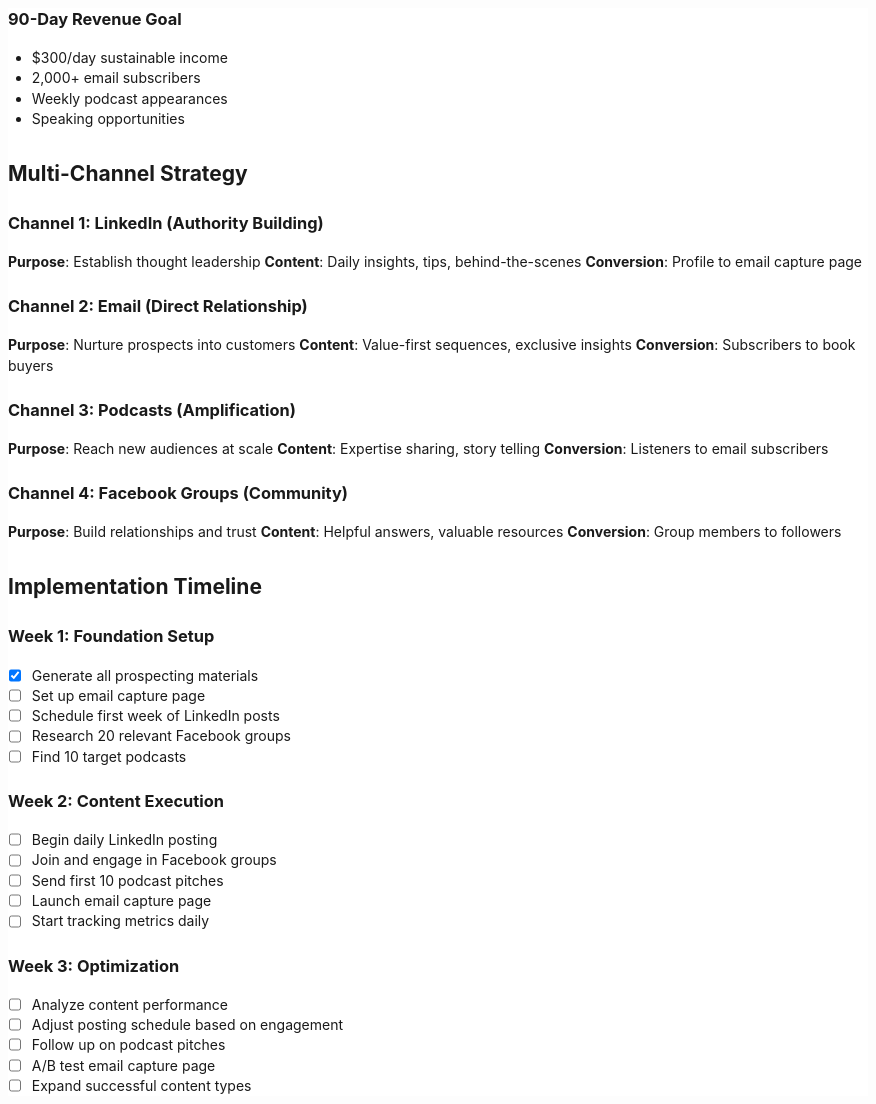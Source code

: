 ### 90-Day Revenue Goal
- $300/day sustainable income
- 2,000+ email subscribers
- Weekly podcast appearances
- Speaking opportunities

## Multi-Channel Strategy

### Channel 1: LinkedIn (Authority Building)
**Purpose**: Establish thought leadership
**Content**: Daily insights, tips, behind-the-scenes
**Conversion**: Profile to email capture page

### Channel 2: Email (Direct Relationship)
**Purpose**: Nurture prospects into customers
**Content**: Value-first sequences, exclusive insights
**Conversion**: Subscribers to book buyers

### Channel 3: Podcasts (Amplification)
**Purpose**: Reach new audiences at scale
**Content**: Expertise sharing, story telling
**Conversion**: Listeners to email subscribers

### Channel 4: Facebook Groups (Community)
**Purpose**: Build relationships and trust
**Content**: Helpful answers, valuable resources
**Conversion**: Group members to followers

## Implementation Timeline

### Week 1: Foundation Setup
- [x] Generate all prospecting materials
- [ ] Set up email capture page
- [ ] Schedule first week of LinkedIn posts
- [ ] Research 20 relevant Facebook groups
- [ ] Find 10 target podcasts

### Week 2: Content Execution
- [ ] Begin daily LinkedIn posting
- [ ] Join and engage in Facebook groups
- [ ] Send first 10 podcast pitches
- [ ] Launch email capture page
- [ ] Start tracking metrics daily

### Week 3: Optimization
- [ ] Analyze content performance
- [ ] Adjust posting schedule based on engagement
- [ ] Follow up on podcast pitches
- [ ] A/B test email capture page
- [ ] Expand successful content types
